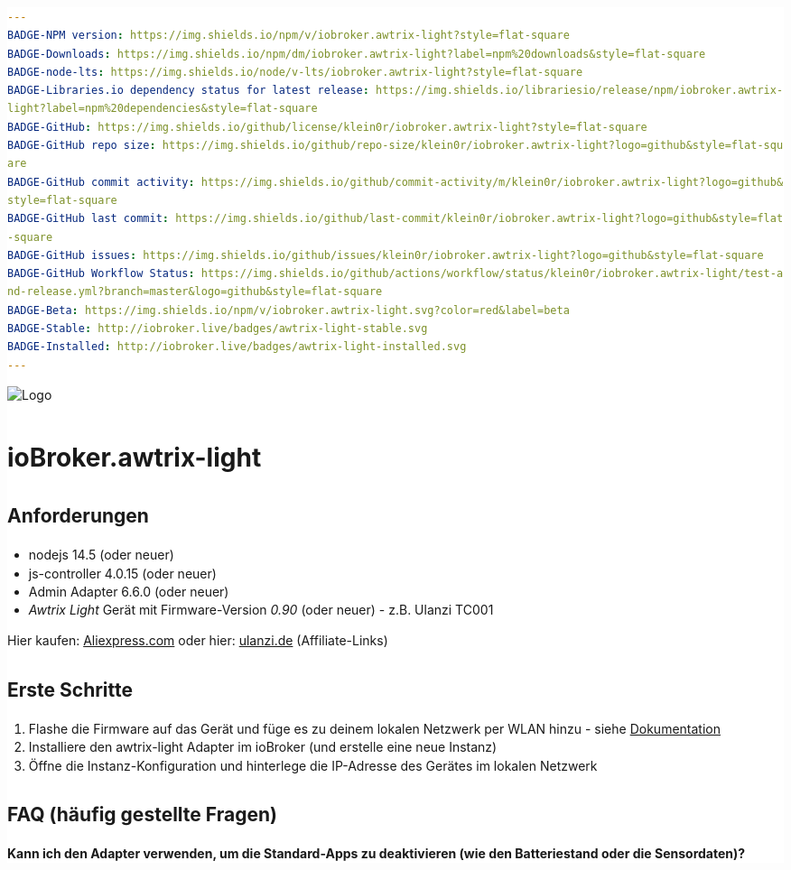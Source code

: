 ```yaml
---
BADGE-NPM version: https://img.shields.io/npm/v/iobroker.awtrix-light?style=flat-square
BADGE-Downloads: https://img.shields.io/npm/dm/iobroker.awtrix-light?label=npm%20downloads&style=flat-square
BADGE-node-lts: https://img.shields.io/node/v-lts/iobroker.awtrix-light?style=flat-square
BADGE-Libraries.io dependency status for latest release: https://img.shields.io/librariesio/release/npm/iobroker.awtrix-light?label=npm%20dependencies&style=flat-square
BADGE-GitHub: https://img.shields.io/github/license/klein0r/iobroker.awtrix-light?style=flat-square
BADGE-GitHub repo size: https://img.shields.io/github/repo-size/klein0r/iobroker.awtrix-light?logo=github&style=flat-square
BADGE-GitHub commit activity: https://img.shields.io/github/commit-activity/m/klein0r/iobroker.awtrix-light?logo=github&style=flat-square
BADGE-GitHub last commit: https://img.shields.io/github/last-commit/klein0r/iobroker.awtrix-light?logo=github&style=flat-square
BADGE-GitHub issues: https://img.shields.io/github/issues/klein0r/iobroker.awtrix-light?logo=github&style=flat-square
BADGE-GitHub Workflow Status: https://img.shields.io/github/actions/workflow/status/klein0r/iobroker.awtrix-light/test-and-release.yml?branch=master&logo=github&style=flat-square
BADGE-Beta: https://img.shields.io/npm/v/iobroker.awtrix-light.svg?color=red&label=beta
BADGE-Stable: http://iobroker.live/badges/awtrix-light-stable.svg
BADGE-Installed: http://iobroker.live/badges/awtrix-light-installed.svg
---
```

![Logo](../../admin/awtrix-light.png)

# ioBroker.awtrix-light

## Anforderungen

- nodejs 14.5 (oder neuer)
- js-controller 4.0.15 (oder neuer)
- Admin Adapter 6.6.0 (oder neuer)
- _Awtrix Light_ Gerät mit Firmware-Version _0.90_ (oder neuer) - z.B. Ulanzi TC001

Hier kaufen: [Aliexpress.com](https://haus-auto.com/p/ali/UlanziTC001) oder hier: [ulanzi.de](https://haus-auto.com/p/ula/UlanziTC001) (Affiliate-Links)

## Erste Schritte

1. Flashe die Firmware auf das Gerät und füge es zu deinem lokalen Netzwerk per WLAN hinzu - siehe [Dokumentation](https://blueforcer.github.io/awtrix-light/#/quickstart)
2. Installiere den awtrix-light Adapter im ioBroker (und erstelle eine neue Instanz)
3. Öffne die Instanz-Konfiguration und hinterlege die IP-Adresse des Gerätes im lokalen Netzwerk

## FAQ (häufig gestellte Fragen)

**Kann ich den Adapter verwenden, um die Standard-Apps zu deaktivieren (wie den Batteriestand oder die Sensordaten)?**
